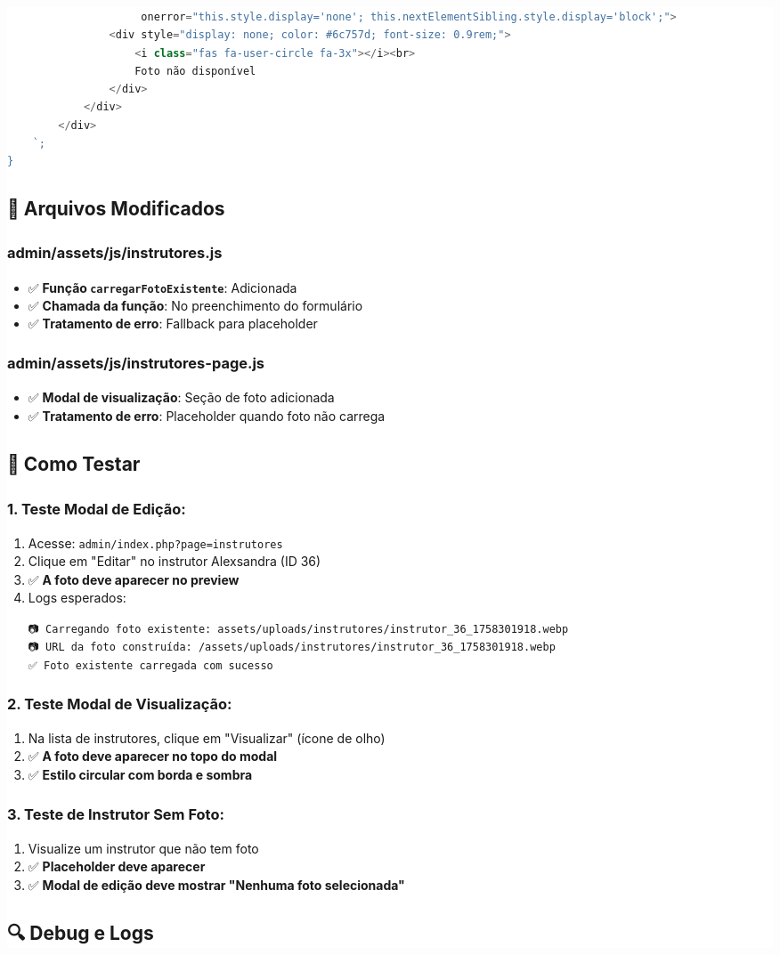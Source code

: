 ```javascript
                     onerror="this.style.display='none'; this.nextElementSibling.style.display='block';">
                <div style="display: none; color: #6c757d; font-size: 0.9rem;">
                    <i class="fas fa-user-circle fa-3x"></i><br>
                    Foto não disponível
                </div>
            </div>
        </div>
    `;
}
```

## 📝 **Arquivos Modificados**

### **admin/assets/js/instrutores.js**
- ✅ **Função `carregarFotoExistente`**: Adicionada
- ✅ **Chamada da função**: No preenchimento do formulário
- ✅ **Tratamento de erro**: Fallback para placeholder

### **admin/assets/js/instrutores-page.js**
- ✅ **Modal de visualização**: Seção de foto adicionada
- ✅ **Tratamento de erro**: Placeholder quando foto não carrega

## 🧪 **Como Testar**

### **1. Teste Modal de Edição:**
1. Acesse: `admin/index.php?page=instrutores`
2. Clique em "Editar" no instrutor Alexsandra (ID 36)
3. ✅ **A foto deve aparecer no preview**
4. Logs esperados:
   ```
   📷 Carregando foto existente: assets/uploads/instrutores/instrutor_36_1758301918.webp
   📷 URL da foto construída: /assets/uploads/instrutores/instrutor_36_1758301918.webp
   ✅ Foto existente carregada com sucesso
   ```

### **2. Teste Modal de Visualização:**
1. Na lista de instrutores, clique em "Visualizar" (ícone de olho)
2. ✅ **A foto deve aparecer no topo do modal**
3. ✅ **Estilo circular com borda e sombra**

### **3. Teste de Instrutor Sem Foto:**
1. Visualize um instrutor que não tem foto
2. ✅ **Placeholder deve aparecer**
3. ✅ **Modal de edição deve mostrar "Nenhuma foto selecionada"**

## 🔍 **Debug e Logs**
